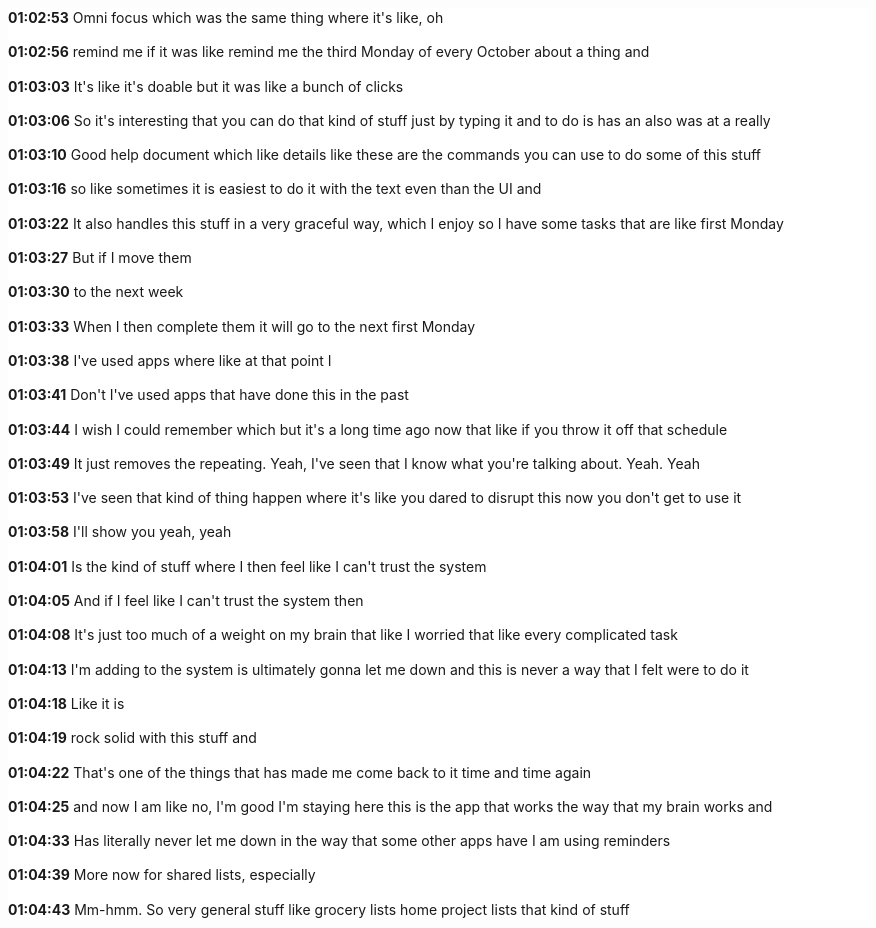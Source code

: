 **01:02:53** Omni focus which was the same thing where it's like, oh

**01:02:56** remind me if it was like remind me the third Monday of every October about a thing and

**01:03:03** It's like it's doable but it was like a bunch of clicks

**01:03:06** So it's interesting that you can do that kind of stuff just by typing it and to do is has an also was at a really

**01:03:10** Good help document which like details like these are the commands you can use to do some of this stuff

**01:03:16** so like sometimes it is easiest to do it with the text even than the UI and

**01:03:22** It also handles this stuff in a very graceful way, which I enjoy so I have some tasks that are like first Monday

**01:03:27** But if I move them

**01:03:30** to the next week

**01:03:33** When I then complete them it will go to the next first Monday

**01:03:38** I've used apps where like at that point I

**01:03:41** Don't I've used apps that have done this in the past

**01:03:44** I wish I could remember which but it's a long time ago now that like if you throw it off that schedule

**01:03:49** It just removes the repeating. Yeah, I've seen that I know what you're talking about. Yeah. Yeah

**01:03:53** I've seen that kind of thing happen where it's like you dared to disrupt this now you don't get to use it

**01:03:58** I'll show you yeah, yeah

**01:04:01** Is the kind of stuff where I then feel like I can't trust the system

**01:04:05** And if I feel like I can't trust the system then

**01:04:08** It's just too much of a weight on my brain that like I worried that like every complicated task

**01:04:13** I'm adding to the system is ultimately gonna let me down and this is never a way that I felt were to do it

**01:04:18** Like it is

**01:04:19** rock solid with this stuff and

**01:04:22** That's one of the things that has made me come back to it time and time again

**01:04:25** and now I am like no, I'm good I'm staying here this is the app that works the way that my brain works and

**01:04:33** Has literally never let me down in the way that some other apps have I am using reminders

**01:04:39** More now for shared lists, especially

**01:04:43** Mm-hmm. So very general stuff like grocery lists home project lists that kind of stuff
